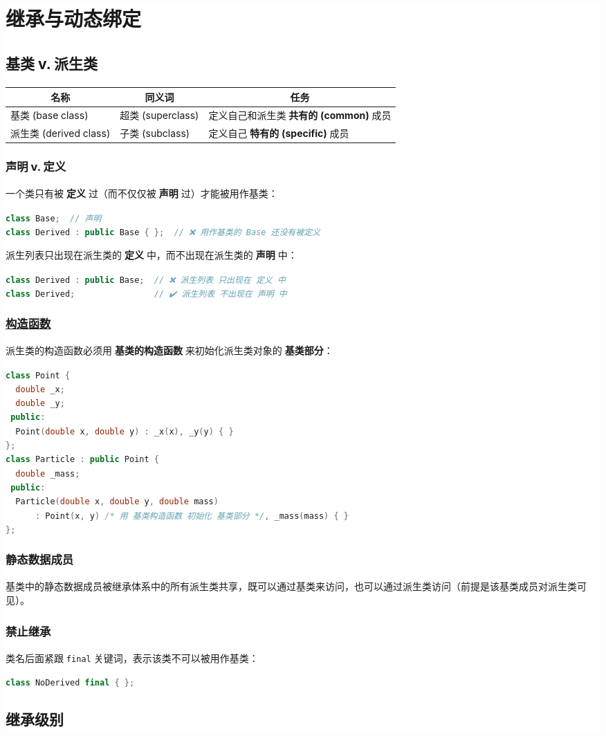 # 继承与动态绑定

## 基类 v. 派生类

| 名称 | 同义词 | 任务 |
| ---- | ---- | ---- |
| 基类 (base class) | 超类 (superclass) | 定义自己和派生类 **共有的 (common)** 成员 |
| 派生类 (derived class) | 子类 (subclass) | 定义自己 **特有的 (specific)** 成员 |

### 声明 v. 定义
一个类只有被 **定义** 过（而不仅仅被 **声明** 过）才能被用作基类：
```cpp
class Base;  // 声明
class Derived : public Base { };  // ❌ 用作基类的 Base 还没有被定义
```

派生列表只出现在派生类的 **定义** 中，而不出现在派生类的 **声明** 中：
```cpp
class Derived : public Base;  // ❌ 派生列表 只出现在 定义 中
class Derived;                // ✔️ 派生列表 不出现在 声明 中
```

### [构造函数](./class.md#构造函数)
派生类的构造函数必须用 **基类的构造函数** 来初始化派生类对象的 **基类部分**：
```cpp
class Point {
  double _x;
  double _y;
 public:
  Point(double x, double y) : _x(x), _y(y) { }
};
class Particle : public Point {
  double _mass;
 public:
  Particle(double x, double y, double mass)
      : Point(x, y) /* 用 基类构造函数 初始化 基类部分 */, _mass(mass) { }
};
```

### 静态数据成员
基类中的静态数据成员被继承体系中的所有派生类共享，既可以通过基类来访问，也可以通过派生类访问（前提是该基类成员对派生类可见）。

### 禁止继承
类名后面紧跟 `final` 关键词，表示该类不可以被用作基类：
```cpp
class NoDerived final { };
```

## 继承级别
